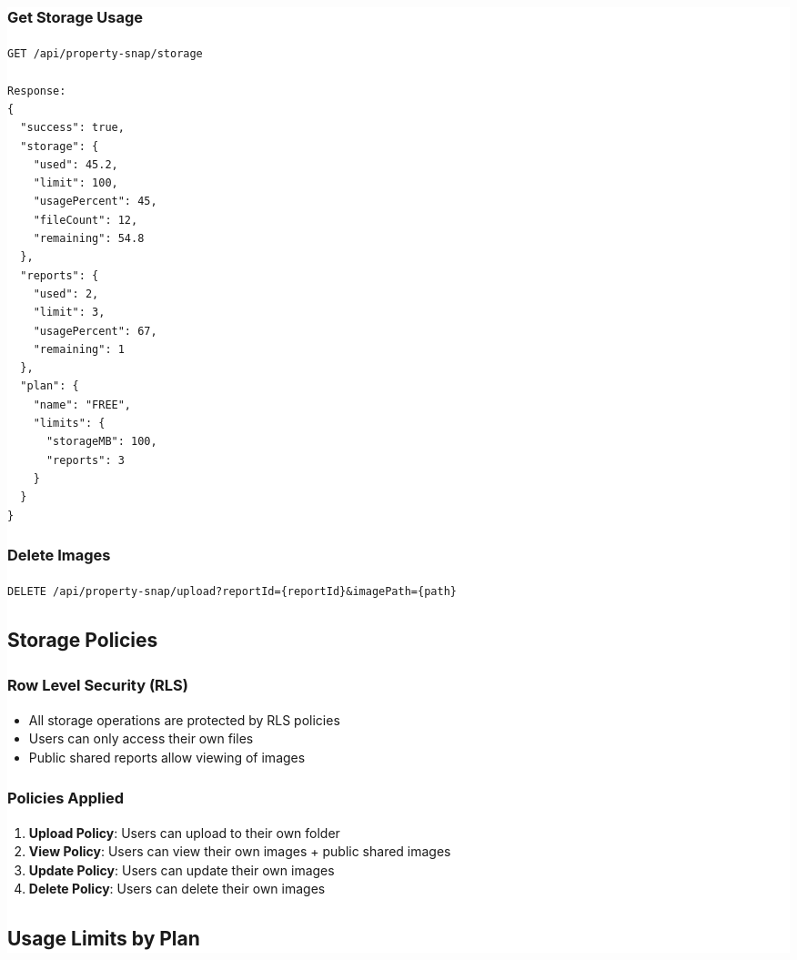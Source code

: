 ### Get Storage Usage
```
GET /api/property-snap/storage

Response:
{
  "success": true,
  "storage": {
    "used": 45.2,
    "limit": 100,
    "usagePercent": 45,
    "fileCount": 12,
    "remaining": 54.8
  },
  "reports": {
    "used": 2,
    "limit": 3,
    "usagePercent": 67,
    "remaining": 1
  },
  "plan": {
    "name": "FREE",
    "limits": {
      "storageMB": 100,
      "reports": 3
    }
  }
}
```

### Delete Images
```
DELETE /api/property-snap/upload?reportId={reportId}&imagePath={path}
```

## Storage Policies

### Row Level Security (RLS)
- All storage operations are protected by RLS policies
- Users can only access their own files
- Public shared reports allow viewing of images

### Policies Applied
1. **Upload Policy**: Users can upload to their own folder
2. **View Policy**: Users can view their own images + public shared images
3. **Update Policy**: Users can update their own images
4. **Delete Policy**: Users can delete their own images

## Usage Limits by Plan
